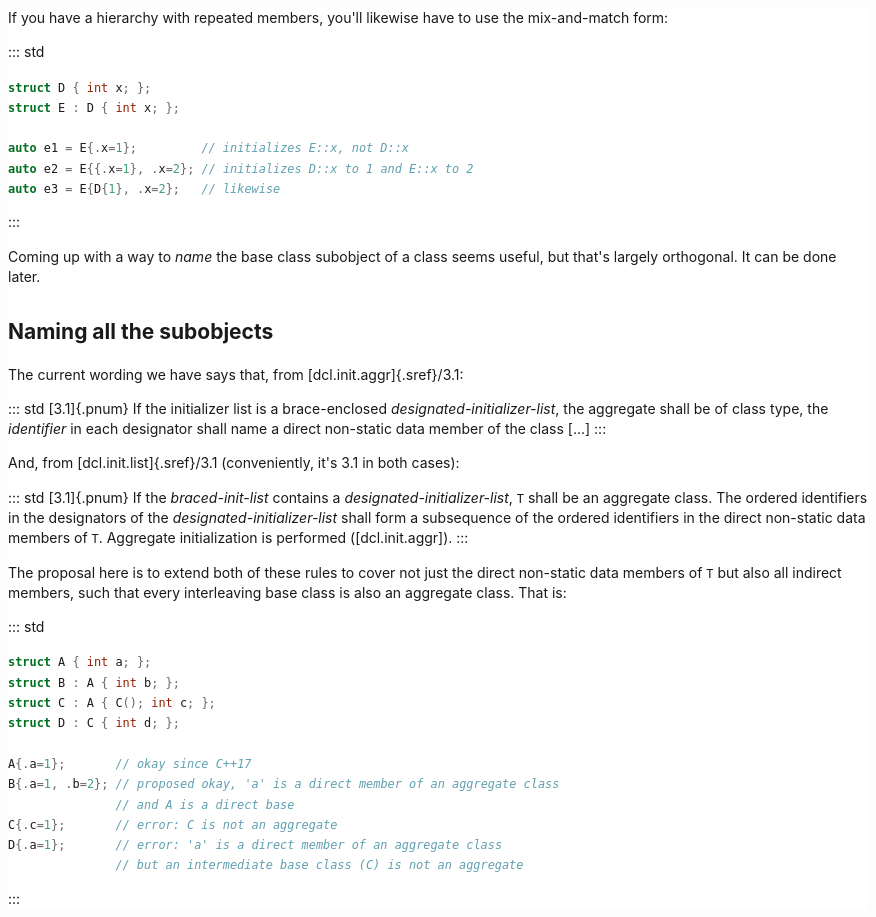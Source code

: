 If you have a hierarchy with repeated members, you'll likewise have to use the mix-and-match form:

::: std
```cpp
struct D { int x; };
struct E : D { int x; };

auto e1 = E{.x=1};         // initializes E::x, not D::x
auto e2 = E{{.x=1}, .x=2}; // initializes D::x to 1 and E::x to 2
auto e3 = E{D{1}, .x=2};   // likewise
```
:::

Coming up with a way to _name_ the base class subobject of a class seems useful, but that's largely orthogonal. It can be done later.

## Naming all the subobjects

The current wording we have says that, from [dcl.init.aggr]{.sref}/3.1:

::: std
[3.1]{.pnum} If the initializer list is a brace-enclosed *designated-initializer-list*, the aggregate shall be of class type, the *identifier* in each designator shall name a direct non-static data member of the class [...]
:::

And, from [dcl.init.list]{.sref}/3.1 (conveniently, it's 3.1 in both cases):

::: std
[3.1]{.pnum} If the *braced-init-list* contains a *designated-initializer-list*, `T` shall be an aggregate class. The ordered identifiers in the designators of the *designated-initializer-list* shall form a subsequence of the ordered identifiers in the direct non-static data members of `T`. Aggregate initialization is performed ([dcl.init.aggr]).
:::

The proposal here is to extend both of these rules to cover not just the direct non-static data members of `T` but also all indirect members, such that every interleaving base class is also an aggregate class. That is:

::: std
```cpp
struct A { int a; };
struct B : A { int b; };
struct C : A { C(); int c; };
struct D : C { int d; };

A{.a=1};       // okay since C++17
B{.a=1, .b=2}; // proposed okay, 'a' is a direct member of an aggregate class
               // and A is a direct base
C{.c=1};       // error: C is not an aggregate
D{.a=1};       // error: 'a' is a direct member of an aggregate class
               // but an intermediate base class (C) is not an aggregate
```
:::
